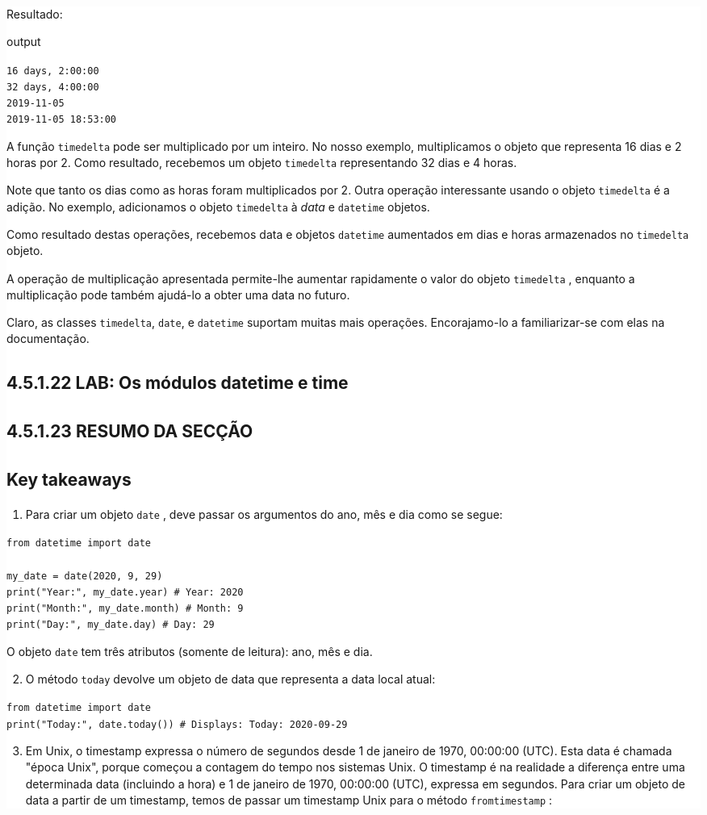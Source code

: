 Resultado:

output

```
16 days, 2:00:00
32 days, 4:00:00
2019-11-05
2019-11-05 18:53:00
```

A função `timedelta` pode ser multiplicado por um inteiro. No nosso exemplo, multiplicamos o objeto que representa 16 dias e 2 horas por 2. Como resultado, recebemos um objeto `timedelta` representando 32 dias e 4 horas.

Note que tanto os dias como as horas foram multiplicados por 2. Outra operação interessante usando o objeto `timedelta` é a adição. No exemplo, adicionamos o objeto `timedelta` à *data* e `datetime` objetos.

Como resultado destas operações, recebemos data e objetos `datetime` aumentados em dias e horas armazenados no `timedelta` objeto.

A operação de multiplicação apresentada permite-lhe aumentar rapidamente o valor do objeto `timedelta` , enquanto a multiplicação pode também ajudá-lo a obter uma data no futuro.

Claro, as classes `timedelta`, `date`, e `datetime` suportam muitas mais operações. Encorajamo-lo a familiarizar-se com elas na documentação.

## 4.5.1.22 LAB: Os módulos datetime e time

## 4.5.1.23 RESUMO DA SECÇÃO

## Key takeaways

1. Para criar um objeto `date` , deve passar os argumentos do ano, mês e dia como se segue:

```
from datetime import date

my_date = date(2020, 9, 29)
print("Year:", my_date.year) # Year: 2020
print("Month:", my_date.month) # Month: 9
print("Day:", my_date.day) # Day: 29
```

O objeto `date` tem três atributos (somente de leitura): ano, mês e dia.


2. O método `today` devolve um objeto de data que representa a data local atual:

```
from datetime import date
print("Today:", date.today()) # Displays: Today: 2020-09-29
```

3. Em Unix, o timestamp expressa o número de segundos desde 1 de janeiro de 1970, 00:00:00 (UTC). Esta data é chamada "época Unix", porque começou a contagem do tempo nos sistemas Unix. O timestamp é na realidade a diferença entre uma determinada data (incluindo a hora) e 1 de janeiro de 1970, 00:00:00 (UTC), expressa em segundos. Para criar um objeto de data a partir de um timestamp, temos de passar um timestamp Unix para o método `fromtimestamp` :
